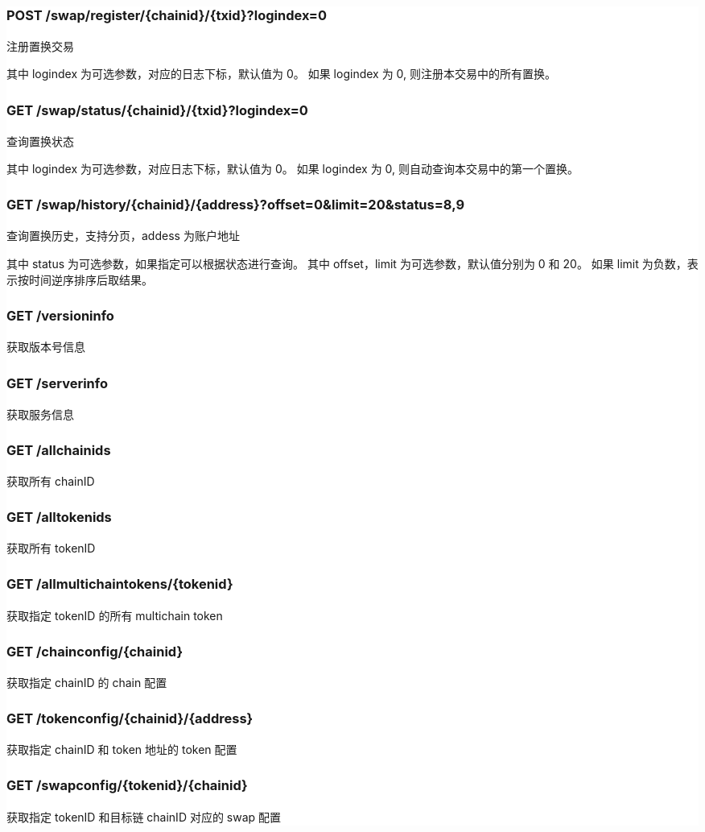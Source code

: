 ### POST /swap/register/{chainid}/{txid}?logindex=0

注册置换交易

其中 logindex 为可选参数，对应的日志下标，默认值为 0。
如果 logindex 为 0, 则注册本交易中的所有置换。

### GET /swap/status/{chainid}/{txid}?logindex=0

查询置换状态

其中 logindex 为可选参数，对应日志下标，默认值为 0。
如果 logindex 为 0, 则自动查询本交易中的第一个置换。

### GET /swap/history/{chainid}/{address}?offset=0&limit=20&status=8,9

查询置换历史，支持分页，addess 为账户地址

其中 status 为可选参数，如果指定可以根据状态进行查询。
其中 offset，limit 为可选参数，默认值分别为 0 和 20。
如果 limit 为负数，表示按时间逆序排序后取结果。

### GET /versioninfo
获取版本号信息

### GET /serverinfo
获取服务信息

### GET /allchainids
获取所有 chainID

### GET /alltokenids
获取所有 tokenID

### GET /allmultichaintokens/{tokenid}
获取指定 tokenID 的所有 multichain token

### GET /chainconfig/{chainid}
获取指定 chainID 的 chain 配置

### GET /tokenconfig/{chainid}/{address}
获取指定 chainID 和 token 地址的 token 配置

### GET /swapconfig/{tokenid}/{chainid}
获取指定 tokenID 和目标链 chainID 对应的 swap 配置
